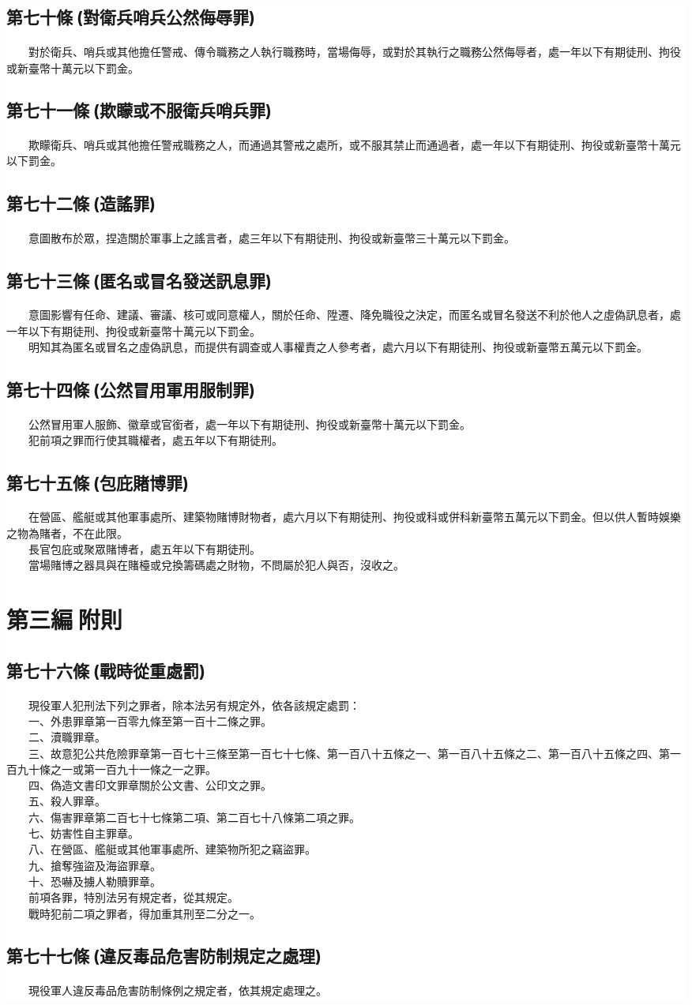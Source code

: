 
第七十條 (對衛兵哨兵公然侮辱罪)
-------------------------------
　　對於衛兵、哨兵或其他擔任警戒、傳令職務之人執行職務時，當場侮辱，或對於其執行之職務公然侮辱者，處一年以下有期徒刑、拘役或新臺幣十萬元以下罰金。  


第七十一條 (欺矇或不服衛兵哨兵罪)
---------------------------------
　　欺矇衛兵、哨兵或其他擔任警戒職務之人，而通過其警戒之處所，或不服其禁止而通過者，處一年以下有期徒刑、拘役或新臺幣十萬元以下罰金。  


第七十二條 (造謠罪)
-------------------
　　意圖散布於眾，捏造關於軍事上之謠言者，處三年以下有期徒刑、拘役或新臺幣三十萬元以下罰金。  


第七十三條 (匿名或冒名發送訊息罪)
---------------------------------
　　意圖影響有任命、建議、審議、核可或同意權人，關於任命、陞遷、降免職役之決定，而匿名或冒名發送不利於他人之虛偽訊息者，處一年以下有期徒刑、拘役或新臺幣十萬元以下罰金。  
　　明知其為匿名或冒名之虛偽訊息，而提供有調查或人事權責之人參考者，處六月以下有期徒刑、拘役或新臺幣五萬元以下罰金。  


第七十四條 (公然冒用軍用服制罪)
-------------------------------
　　公然冒用軍人服飾、徽章或官銜者，處一年以下有期徒刑、拘役或新臺幣十萬元以下罰金。  
　　犯前項之罪而行使其職權者，處五年以下有期徒刑。  


第七十五條 (包庇賭博罪)
-----------------------
　　在營區、艦艇或其他軍事處所、建築物賭博財物者，處六月以下有期徒刑、拘役或科或併科新臺幣五萬元以下罰金。但以供人暫時娛樂之物為賭者，不在此限。  
　　長官包庇或聚眾賭博者，處五年以下有期徒刑。  
　　當場賭博之器具與在賭檯或兌換籌碼處之財物，不問屬於犯人與否，沒收之。  


第三編  附則
============
第七十六條 (戰時從重處罰)
-------------------------
　　現役軍人犯刑法下列之罪者，除本法另有規定外，依各該規定處罰：  
　　一、外患罪章第一百零九條至第一百十二條之罪。  
　　二、瀆職罪章。  
　　三、故意犯公共危險罪章第一百七十三條至第一百七十七條、第一百八十五條之一、第一百八十五條之二、第一百八十五條之四、第一百九十條之一或第一百九十一條之一之罪。  
　　四、偽造文書印文罪章關於公文書、公印文之罪。  
　　五、殺人罪章。  
　　六、傷害罪章第二百七十七條第二項、第二百七十八條第二項之罪。  
　　七、妨害性自主罪章。  
　　八、在營區、艦艇或其他軍事處所、建築物所犯之竊盜罪。  
　　九、搶奪強盜及海盜罪章。  
　　十、恐嚇及擄人勒贖罪章。  
　　前項各罪，特別法另有規定者，從其規定。  
　　戰時犯前二項之罪者，得加重其刑至二分之一。  


第七十七條 (違反毒品危害防制規定之處理)
---------------------------------------
　　現役軍人違反毒品危害防制條例之規定者，依其規定處理之。  
